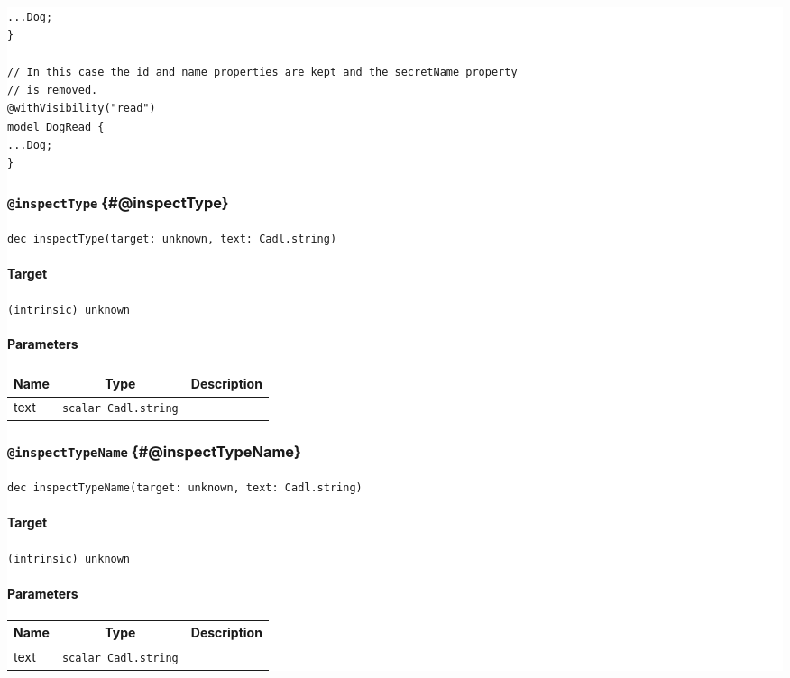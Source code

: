 ```cadl
...Dog;
}

// In this case the id and name properties are kept and the secretName property
// is removed.
@withVisibility("read")
model DogRead {
...Dog;
}
```

### `@inspectType` {#@inspectType}

```cadl
dec inspectType(target: unknown, text: Cadl.string)
```

#### Target

`(intrinsic) unknown`

#### Parameters

| Name | Type                 | Description |
| ---- | -------------------- | ----------- |
| text | `scalar Cadl.string` |             |

### `@inspectTypeName` {#@inspectTypeName}

```cadl
dec inspectTypeName(target: unknown, text: Cadl.string)
```

#### Target

`(intrinsic) unknown`

#### Parameters

| Name | Type                 | Description |
| ---- | -------------------- | ----------- |
| text | `scalar Cadl.string` |             |
